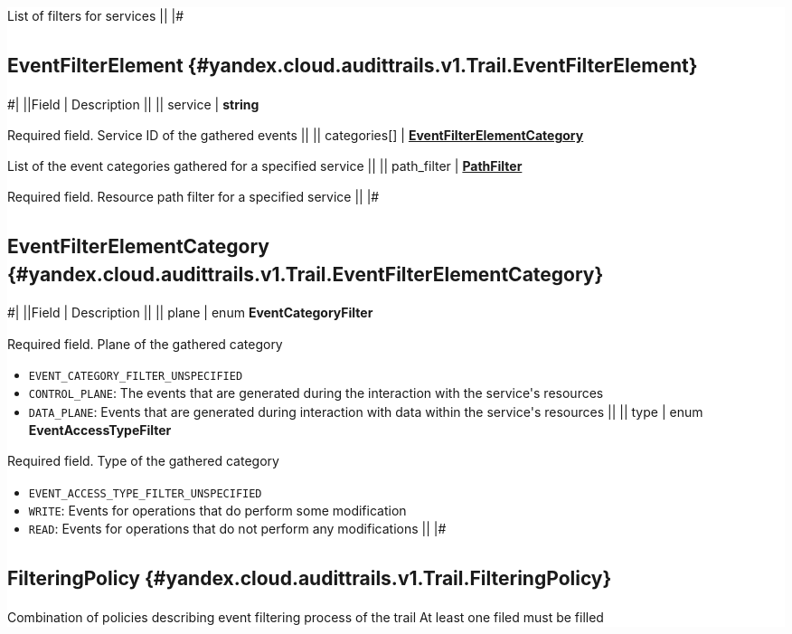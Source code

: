 List of filters for services ||
|#

## EventFilterElement {#yandex.cloud.audittrails.v1.Trail.EventFilterElement}

#|
||Field | Description ||
|| service | **string**

Required field. Service ID of the gathered events ||
|| categories[] | **[EventFilterElementCategory](#yandex.cloud.audittrails.v1.Trail.EventFilterElementCategory)**

List of the event categories gathered for a specified service ||
|| path_filter | **[PathFilter](#yandex.cloud.audittrails.v1.Trail.PathFilter)**

Required field. Resource path filter for a specified service ||
|#

## EventFilterElementCategory {#yandex.cloud.audittrails.v1.Trail.EventFilterElementCategory}

#|
||Field | Description ||
|| plane | enum **EventCategoryFilter**

Required field. Plane of the gathered category

- `EVENT_CATEGORY_FILTER_UNSPECIFIED`
- `CONTROL_PLANE`: The events that are generated during the interaction with the service's resources
- `DATA_PLANE`: Events that are generated during interaction with data within the service's resources ||
|| type | enum **EventAccessTypeFilter**

Required field. Type of the gathered category

- `EVENT_ACCESS_TYPE_FILTER_UNSPECIFIED`
- `WRITE`: Events for operations that do perform some modification
- `READ`: Events for operations that do not perform any modifications ||
|#

## FilteringPolicy {#yandex.cloud.audittrails.v1.Trail.FilteringPolicy}

Combination of policies describing event filtering process of the trail
At least one filed must be filled
